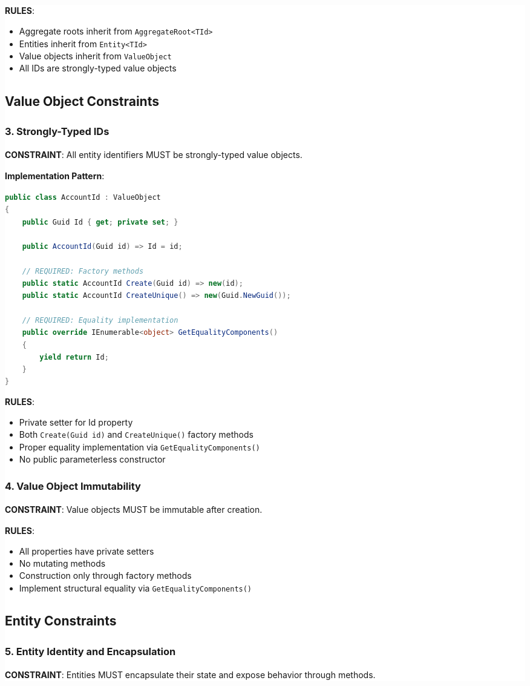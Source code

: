 **RULES**:
- Aggregate roots inherit from `AggregateRoot<TId>`
- Entities inherit from `Entity<TId>`
- Value objects inherit from `ValueObject`
- All IDs are strongly-typed value objects

## Value Object Constraints

### 3. Strongly-Typed IDs
**CONSTRAINT**: All entity identifiers MUST be strongly-typed value objects.

**Implementation Pattern**:
```csharp
public class AccountId : ValueObject
{
    public Guid Id { get; private set; }

    public AccountId(Guid id) => Id = id;

    // REQUIRED: Factory methods
    public static AccountId Create(Guid id) => new(id);
    public static AccountId CreateUnique() => new(Guid.NewGuid());

    // REQUIRED: Equality implementation
    public override IEnumerable<object> GetEqualityComponents()
    {
        yield return Id;
    }
}
```

**RULES**:
- Private setter for Id property
- Both `Create(Guid id)` and `CreateUnique()` factory methods
- Proper equality implementation via `GetEqualityComponents()`
- No public parameterless constructor

### 4. Value Object Immutability  
**CONSTRAINT**: Value objects MUST be immutable after creation.

**RULES**:
- All properties have private setters
- No mutating methods
- Construction only through factory methods
- Implement structural equality via `GetEqualityComponents()`

## Entity Constraints

### 5. Entity Identity and Encapsulation
**CONSTRAINT**: Entities MUST encapsulate their state and expose behavior through methods.
